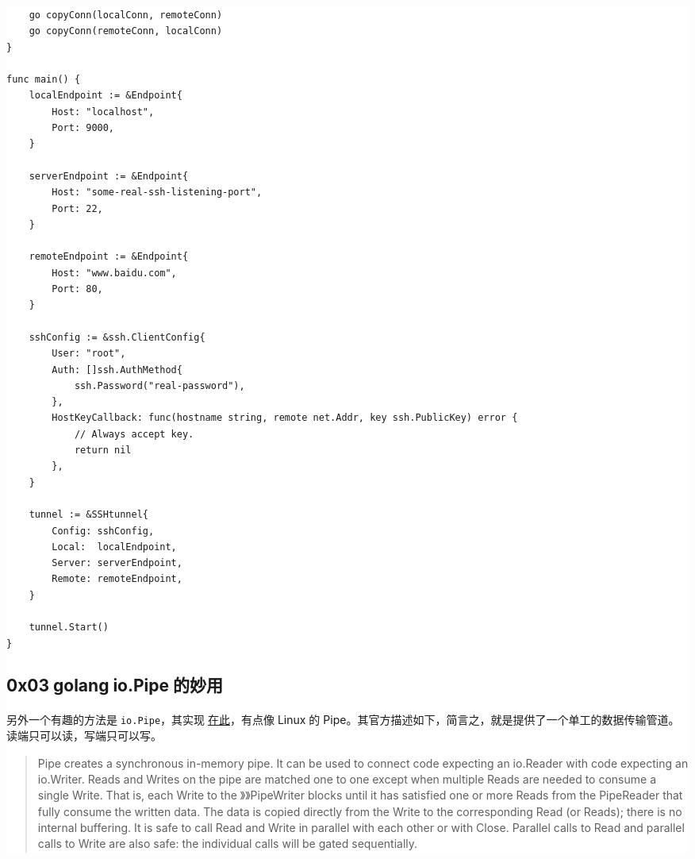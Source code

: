 ```golang
	go copyConn(localConn, remoteConn)
	go copyConn(remoteConn, localConn)
}

func main() {
	localEndpoint := &Endpoint{
		Host: "localhost",
		Port: 9000,
	}

	serverEndpoint := &Endpoint{
		Host: "some-real-ssh-listening-port",
		Port: 22,
	}

	remoteEndpoint := &Endpoint{
		Host: "www.baidu.com",
		Port: 80,
	}

	sshConfig := &ssh.ClientConfig{
		User: "root",
		Auth: []ssh.AuthMethod{
			ssh.Password("real-password"),
		},
		HostKeyCallback: func(hostname string, remote net.Addr, key ssh.PublicKey) error {
			// Always accept key.
			return nil
		},
	}

	tunnel := &SSHtunnel{
		Config: sshConfig,
		Local:  localEndpoint,
		Server: serverEndpoint,
		Remote: remoteEndpoint,
	}

	tunnel.Start()
}
```

##  0x03	golang  io.Pipe 的妙用
另外一个有趣的方法是 `io.Pipe`，其实现 [在此](https://golang.org/src/io/pipe.go?s=4903:4941#L187)，有点像 Linux 的 Pipe。其官方描述如下，简言之，就是提供了一个单工的数据传输管道。
读端只可以读，写端只可以写。<br>

> Pipe creates a synchronous in-memory pipe. It can be used to connect code expecting an io.Reader with code expecting an io.Writer.
> Reads and Writes on the pipe are matched one to one except when multiple Reads are needed to consume a single Write. That is, each Write to the 》》PipeWriter blocks until it has satisfied one or more Reads from the PipeReader that fully consume the written data. The data is copied directly from the Write to the corresponding Read (or Reads); there is no internal buffering.
> It is safe to call Read and Write in parallel with each other or with Close. Parallel calls to Read and parallel calls to Write are also safe: the individual calls will be gated sequentially.
